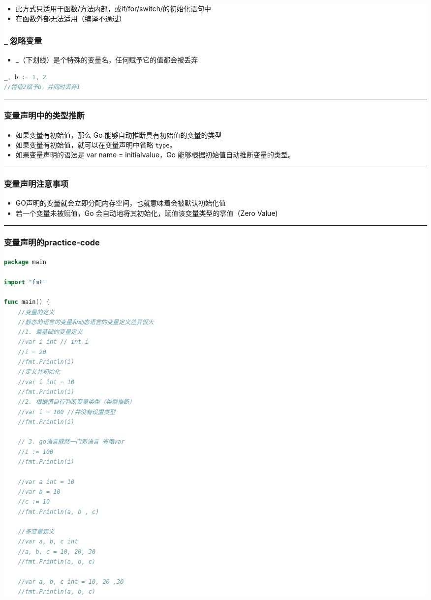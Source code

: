 - 此方式只适用于函数/方法内部，或if/for/switch/的初始化语句中
- 在函数外部无法适用（编译不通过）

### _ 忽略变量

- _（下划线）是个特殊的变量名，任何赋予它的值都会被丢弃

```go
_, b := 1, 2
//将值2赋予b，并同时丢弃1
```

---

### 变量声明中的类型推断

- 如果变量有初始值，那么 Go 能够自动推断具有初始值的变量的类型
- 如果变量有初始值，就可以在变量声明中省略 `type`。
- 如果变量声明的语法是 var name = initialvalue，Go 能够根据初始值自动推断变量的类型。

---

### 变量声明注意事项

- GO声明的变量就会立即分配内存空间，也就意味着会被默认初始化值
- 若一个变量未被赋值，Go 会自动地将其初始化，赋值该变量类型的零值（Zero Value)

---

### 变量声明的practice-code

```go
package main

import "fmt"

func main() {
	//变量的定义
	//静态的语言的变量和动态语言的变量定义差异很大
	//1. 最基础的变量定义
	//var i int // int i
	//i = 20
	//fmt.Println(i)
	//定义并初始化
	//var i int = 10
	//fmt.Println(i)
	//2. 根据值自行判断变量类型（类型推断）
	//var i = 100 //并没有设置类型
	//fmt.Println(i)

	// 3. go语言既然一门新语言 省略var
	//i := 100
	//fmt.Println(i)

	//var a int = 10
	//var b = 10
	//c := 10
	//fmt.Println(a, b , c)

	//多变量定义
	//var a, b, c int
	//a, b, c = 10, 20, 30
	//fmt.Println(a, b, c)

	//var a, b, c int = 10, 20 ,30
	//fmt.Println(a, b, c)
```